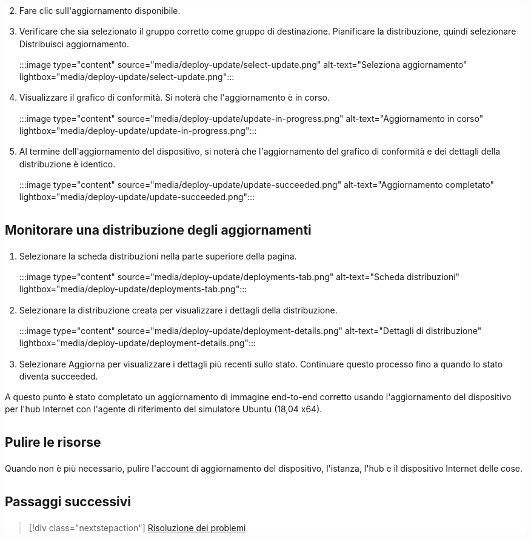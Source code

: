 2. Fare clic sull'aggiornamento disponibile.

3. Verificare che sia selezionato il gruppo corretto come gruppo di destinazione. Pianificare la distribuzione, quindi selezionare Distribuisci aggiornamento.

   :::image type="content" source="media/deploy-update/select-update.png" alt-text="Seleziona aggiornamento" lightbox="media/deploy-update/select-update.png":::

4. Visualizzare il grafico di conformità. Si noterà che l'aggiornamento è in corso. 

   :::image type="content" source="media/deploy-update/update-in-progress.png" alt-text="Aggiornamento in corso" lightbox="media/deploy-update/update-in-progress.png":::

5. Al termine dell'aggiornamento del dispositivo, si noterà che l'aggiornamento del grafico di conformità e dei dettagli della distribuzione è identico. 

   :::image type="content" source="media/deploy-update/update-succeeded.png" alt-text="Aggiornamento completato" lightbox="media/deploy-update/update-succeeded.png":::

## <a name="monitor-an-update-deployment"></a>Monitorare una distribuzione degli aggiornamenti

1. Selezionare la scheda distribuzioni nella parte superiore della pagina.

   :::image type="content" source="media/deploy-update/deployments-tab.png" alt-text="Scheda distribuzioni" lightbox="media/deploy-update/deployments-tab.png":::

2. Selezionare la distribuzione creata per visualizzare i dettagli della distribuzione.

   :::image type="content" source="media/deploy-update/deployment-details.png" alt-text="Dettagli di distribuzione" lightbox="media/deploy-update/deployment-details.png":::

3. Selezionare Aggiorna per visualizzare i dettagli più recenti sullo stato. Continuare questo processo fino a quando lo stato diventa succeeded.

A questo punto è stato completato un aggiornamento di immagine end-to-end corretto usando l'aggiornamento del dispositivo per l'hub Internet con l'agente di riferimento del simulatore Ubuntu (18,04 x64).

## <a name="clean-up-resources"></a>Pulire le risorse

Quando non è più necessario, pulire l'account di aggiornamento del dispositivo, l'istanza, l'hub e il dispositivo Internet delle cose. 

## <a name="next-steps"></a>Passaggi successivi

> [!div class="nextstepaction"]
> [Risoluzione dei problemi](troubleshoot-device-update.md)


